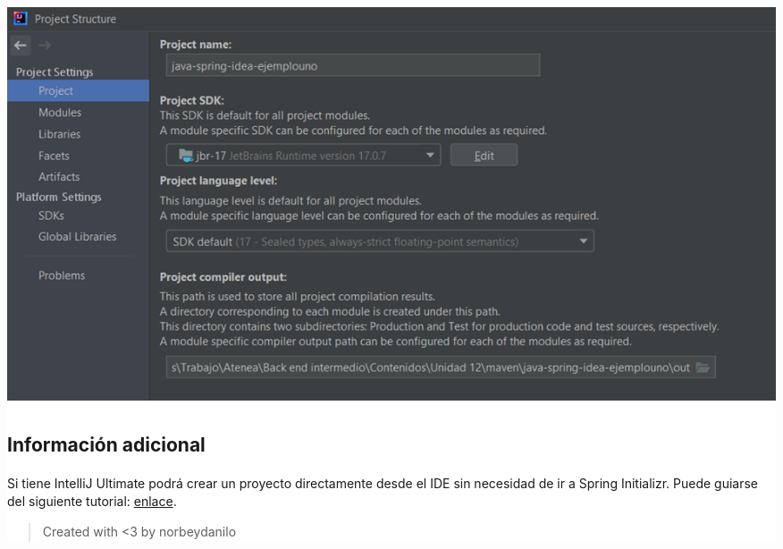 ![Alt text](imgs/15.png)

## Información adicional

Si tiene IntelliJ Ultimate podrá crear un proyecto directamente desde el IDE sin necesidad de ir a Spring Initializr. Puede guiarse del siguiente tutorial: [enlace](https://www.jetbrains.com/help/idea/your-first-spring-application.html#create-new-spring-boot-project).

> Created with <3 by norbeydanilo
